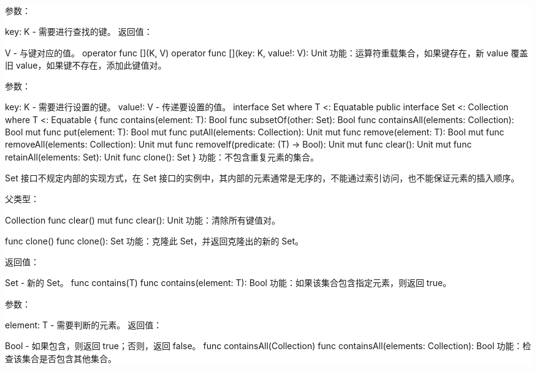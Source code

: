 参数：

key: K - 需要进行查找的键。
返回值：

V - 与键对应的值。
operator func [](K, V)
operator func [](key: K, value!: V): Unit
功能：运算符重载集合，如果键存在，新 value 覆盖旧 value，如果键不存在，添加此键值对。

参数：

key: K - 需要进行设置的键。
value!: V - 传递要设置的值。
interface Set<T> where T <: Equatable<T>
public interface Set<T> <: Collection<T> where T <: Equatable<T> {
    func contains(element: T): Bool
    func subsetOf(other: Set<T>): Bool
    func containsAll(elements: Collection<T>): Bool
    mut func put(element: T): Bool
    mut func putAll(elements: Collection<T>): Unit
    mut func remove(element: T): Bool
    mut func removeAll(elements: Collection<T>): Unit
    mut func removeIf(predicate: (T) -> Bool): Unit
    mut func clear(): Unit
    mut func retainAll(elements: Set<T>): Unit
    func clone(): Set<T>
}
功能：不包含重复元素的集合。

Set 接口不规定内部的实现方式，在 Set 接口的实例中，其内部的元素通常是无序的，不能通过索引访问，也不能保证元素的插入顺序。

父类型：

Collection<T>
func clear()
mut func clear(): Unit
功能：清除所有键值对。

func clone()
func clone(): Set<T>
功能：克隆此 Set，并返回克隆出的新的 Set。

返回值：

Set<T> - 新的 Set<T>。
func contains(T)
func contains(element: T): Bool
功能：如果该集合包含指定元素，则返回 true。

参数：

element: T - 需要判断的元素。
返回值：

Bool - 如果包含，则返回 true；否则，返回 false。
func containsAll(Collection<T>)
func containsAll(elements: Collection<T>): Bool
功能：检查该集合是否包含其他集合。
